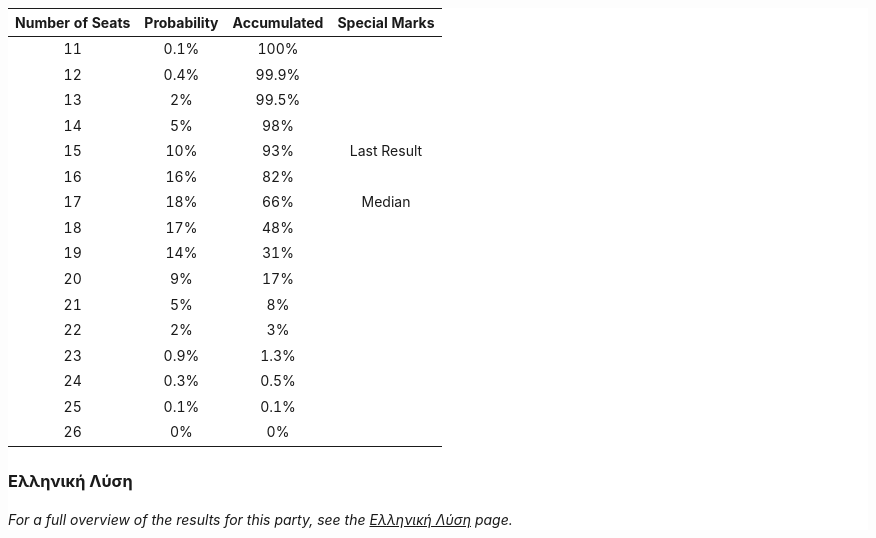 | Number of Seats | Probability | Accumulated | Special Marks |
|:---------------:|:-----------:|:-----------:|:-------------:|
| 11 | 0.1% | 100% |  |
| 12 | 0.4% | 99.9% |  |
| 13 | 2% | 99.5% |  |
| 14 | 5% | 98% |  |
| 15 | 10% | 93% | Last Result |
| 16 | 16% | 82% |  |
| 17 | 18% | 66% | Median |
| 18 | 17% | 48% |  |
| 19 | 14% | 31% |  |
| 20 | 9% | 17% |  |
| 21 | 5% | 8% |  |
| 22 | 2% | 3% |  |
| 23 | 0.9% | 1.3% |  |
| 24 | 0.3% | 0.5% |  |
| 25 | 0.1% | 0.1% |  |
| 26 | 0% | 0% |  |

### Ελληνική Λύση

*For a full overview of the results for this party, see the [Ελληνική Λύση](party-ελληνικήλύση.html) page.*
